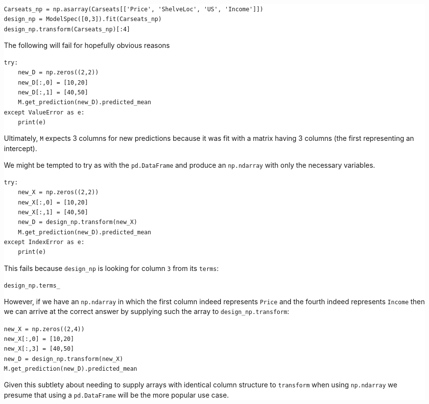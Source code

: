 ```{code-cell} ipython3
Carseats_np = np.asarray(Carseats[['Price', 'ShelveLoc', 'US', 'Income']])
design_np = ModelSpec([0,3]).fit(Carseats_np)
design_np.transform(Carseats_np)[:4]
```

The following will fail for hopefully obvious reasons

```{code-cell} ipython3
try:
    new_D = np.zeros((2,2))
    new_D[:,0] = [10,20]
    new_D[:,1] = [40,50]
    M.get_prediction(new_D).predicted_mean
except ValueError as e:
    print(e)
```

Ultimately, `M` expects 3 columns for new predictions because it was fit
with a matrix having 3 columns (the first representing an intercept).

We might be tempted to try as with the `pd.DataFrame` and produce
an `np.ndarray` with only the necessary variables.

```{code-cell} ipython3
try:
    new_X = np.zeros((2,2))
    new_X[:,0] = [10,20]
    new_X[:,1] = [40,50]
    new_D = design_np.transform(new_X)
    M.get_prediction(new_D).predicted_mean
except IndexError as e:
    print(e)
```

This fails because `design_np` is looking for column `3` from its `terms`:

```{code-cell} ipython3
design_np.terms_
```

However, if we have an `np.ndarray` in which the first column indeed represents `Price` and the fourth indeed
represents `Income` then we can arrive at the correct answer by supplying such the array to `design_np.transform`:

```{code-cell} ipython3
new_X = np.zeros((2,4))
new_X[:,0] = [10,20]
new_X[:,3] = [40,50]
new_D = design_np.transform(new_X)
M.get_prediction(new_D).predicted_mean
```

Given this subtlety about needing to supply arrays with identical column structure to `transform` when
using `np.ndarray` we presume that using a `pd.DataFrame` will be the more popular use case.
